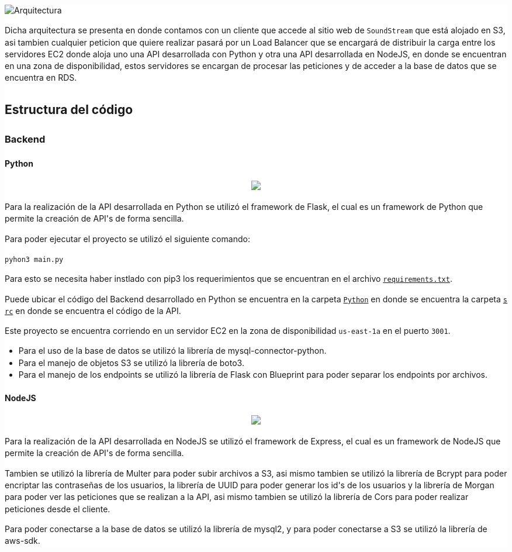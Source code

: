 ![Arquitectura](../Documentación/imgTecnico/Arquitectura.jpeg)

Dicha arquitectura se presenta en donde contamos con un cliente que accede al sitio web de `SoundStream` que está alojado en S3, asi tambien cualquier peticion que quiere realizar pasará por un Load Balancer que se encargará de distribuir la carga entre los servidores EC2 donde aloja uno una API desarrollada con Python y otra una API desarrollada en NodeJS, en donde se encuentran en una zona de disponibilidad, estos servidores se encargan de procesar las peticiones y de acceder a la base de datos que se encuentra en RDS.

## Estructura del código

### Backend

#### Python
<div align="center"><img src="https://upload.wikimedia.org/wikipedia/commons/thumb/c/c3/Python-logo-notext.svg/1869px-Python-logo-notext.svg.png" width="100"/></div>

Para la realización de la API desarrollada en Python se utilizó el framework de Flask, el cual es un framework de Python que permite la creación de API's de forma sencilla.

Para poder ejecutar el proyecto se utilizó el siguiente comando:

``` 
pyhon3 main.py 
```

Para esto se necesita haber instlado con pip3 los requerimientos que se encuentran en el archivo [`requirements.txt`](../../Backend/Python/src/requirements.txt).

Puede ubicar el código del Backend desarrollado en Python se encuentra en la carpeta [`Python`](./../../Backend/Python) en donde se encuentra la carpeta [`src`](./../../Backend/Python/src) en donde se encuentra el código de la API.

Este proyecto se encuentra corriendo en un servidor EC2 en la zona de disponibilidad `us-east-1a` en el puerto `3001`.

- Para el uso de la base de datos se utilizó la librería de mysql-connector-python.
- Para el manejo de objetos S3 se utilizó la librería de boto3.
- Para el manejo de los endpoints se utilizó la librería de Flask con Blueprint para poder separar los endpoints por archivos.

#### NodeJS
<div align="center"><img src="https://seeklogo.com/images/N/nodejs-logo-FBE122E377-seeklogo.com.png" width="100"/></div>

Para la realización de la API desarrollada en NodeJS se utilizó el framework de Express, el cual es un framework de NodeJS que permite la creación de API's de forma sencilla.

Tambien se utilizó la librería de Multer para poder subir archivos a S3, asi mismo tambien se utilizó la librería de Bcrypt para poder encriptar las contraseñas de los usuarios, la librería de UUID para poder generar los id's de los usuarios y la librería de Morgan para poder ver las peticiones que se realizan a la API, asi mismo tambien se utilizó la librería de Cors para poder realizar peticiones desde el cliente.

Para poder conectarse a la base de datos se utilizó la librería de mysql2, y para poder conectarse a S3 se utilizó la librería de aws-sdk.
